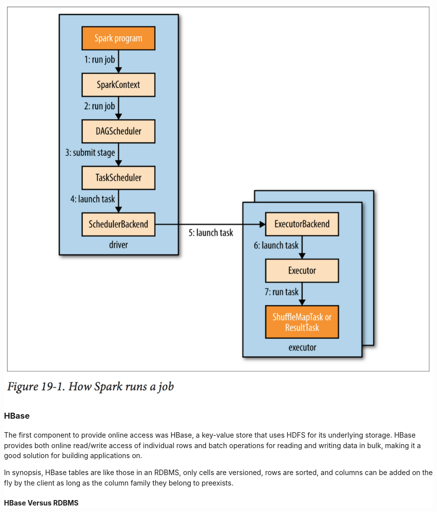 ![Spark Runs a Job](/assets/images/architect/spark-runs-a-job.png)

### HBase

The first component to provide online access was HBase, a key-value store that uses HDFS for its underlying storage. HBase provides both online read/write access of individual rows and batch operations for reading and writing data in bulk, making it a good solution for building applications on.

In synopsis, HBase tables are like those in an RDBMS, only cells are versioned, rows are sorted, and columns can be added on the fly by the client as long as the column family they belong to preexists.

#### HBase Versus RDBMS
